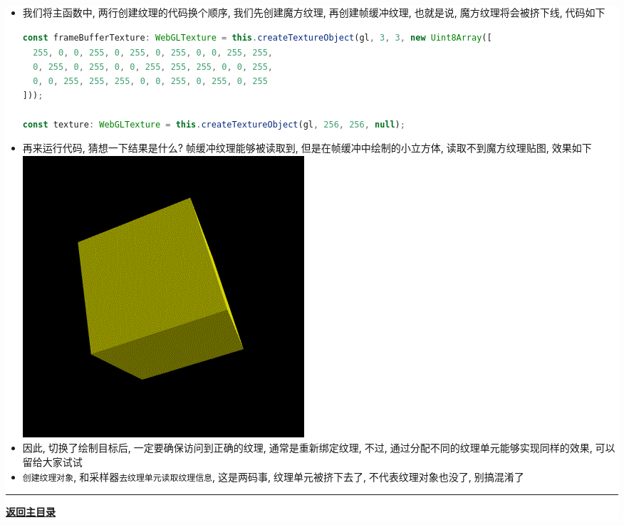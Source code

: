 + 我们将主函数中, 两行创建纹理的代码换个顺序, 我们先创建魔方纹理, 再创建帧缓冲纹理, 也就是说, 魔方纹理将会被挤下线, 代码如下
  ```TypeScript
  const frameBufferTexture: WebGLTexture = this.createTextureObject(gl, 3, 3, new Uint8Array([
    255, 0, 0, 255, 0, 255, 0, 255, 0, 0, 255, 255,
    0, 255, 0, 255, 0, 0, 255, 255, 255, 0, 0, 255,
    0, 0, 255, 255, 255, 0, 0, 255, 0, 255, 0, 255
  ]));

  const texture: WebGLTexture = this.createTextureObject(gl, 256, 256, null);
  ```
+ 再来运行代码, 猜想一下结果是什么? 帧缓冲纹理能够被读取到, 但是在帧缓冲中绘制的小立方体, 读取不到魔方纹理贴图, 效果如下    
  ![](./Assets/render-to-texture-no-rebind-texture-example-2.gif)
+ 因此, 切换了绘制目标后, 一定要确保访问到正确的纹理, 通常是重新绑定纹理, 不过, 通过分配不同的纹理单元能够实现同样的效果, 可以留给大家试试
+ `创建纹理对象`, 和采样器`去纹理单元读取纹理信息`, 这是两码事, 纹理单元被挤下去了, 不代表纹理对象也没了, 别搞混淆了
****
**[返回主目录](../readme.md)**